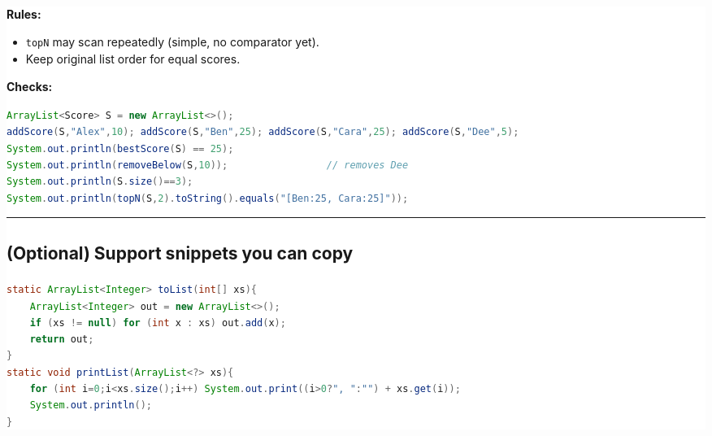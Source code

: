 **Rules:**
- `topN` may scan repeatedly (simple, no comparator yet).
- Keep original list order for equal scores.

**Checks:**
```java
ArrayList<Score> S = new ArrayList<>();
addScore(S,"Alex",10); addScore(S,"Ben",25); addScore(S,"Cara",25); addScore(S,"Dee",5);
System.out.println(bestScore(S) == 25);
System.out.println(removeBelow(S,10));                 // removes Dee
System.out.println(S.size()==3);
System.out.println(topN(S,2).toString().equals("[Ben:25, Cara:25]"));
```

---

## (Optional) Support snippets you can copy
```java
static ArrayList<Integer> toList(int[] xs){
    ArrayList<Integer> out = new ArrayList<>();
    if (xs != null) for (int x : xs) out.add(x);
    return out;
}
static void printList(ArrayList<?> xs){
    for (int i=0;i<xs.size();i++) System.out.print((i>0?", ":"") + xs.get(i));
    System.out.println();
}
```
